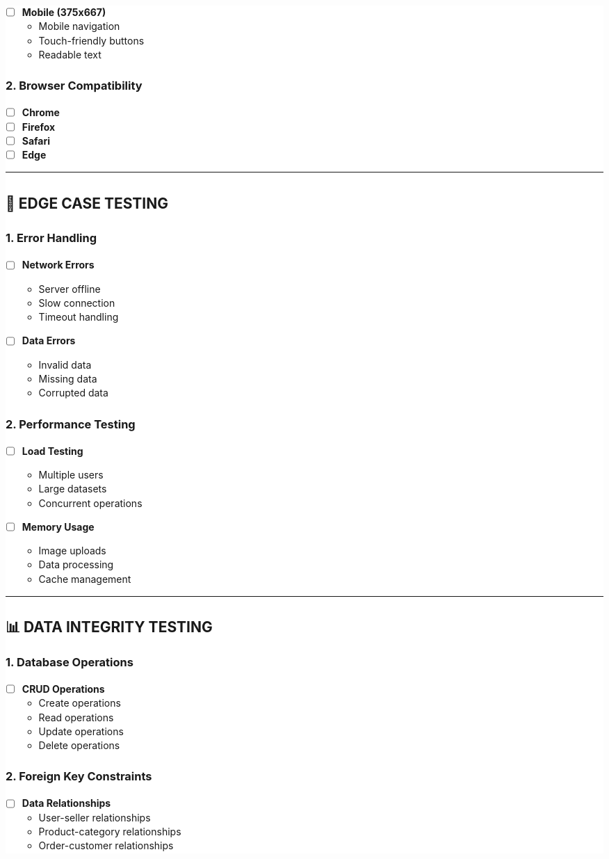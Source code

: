 - [ ] **Mobile (375x667)**
  - Mobile navigation
  - Touch-friendly buttons
  - Readable text

### **2. Browser Compatibility**
- [ ] **Chrome**
- [ ] **Firefox**
- [ ] **Safari**
- [ ] **Edge**

---

## 🧪 **EDGE CASE TESTING**

### **1. Error Handling**
- [ ] **Network Errors**
  - Server offline
  - Slow connection
  - Timeout handling

- [ ] **Data Errors**
  - Invalid data
  - Missing data
  - Corrupted data

### **2. Performance Testing**
- [ ] **Load Testing**
  - Multiple users
  - Large datasets
  - Concurrent operations

- [ ] **Memory Usage**
  - Image uploads
  - Data processing
  - Cache management

---

## 📊 **DATA INTEGRITY TESTING**

### **1. Database Operations**
- [ ] **CRUD Operations**
  - Create operations
  - Read operations
  - Update operations
  - Delete operations

### **2. Foreign Key Constraints**
- [ ] **Data Relationships**
  - User-seller relationships
  - Product-category relationships
  - Order-customer relationships
